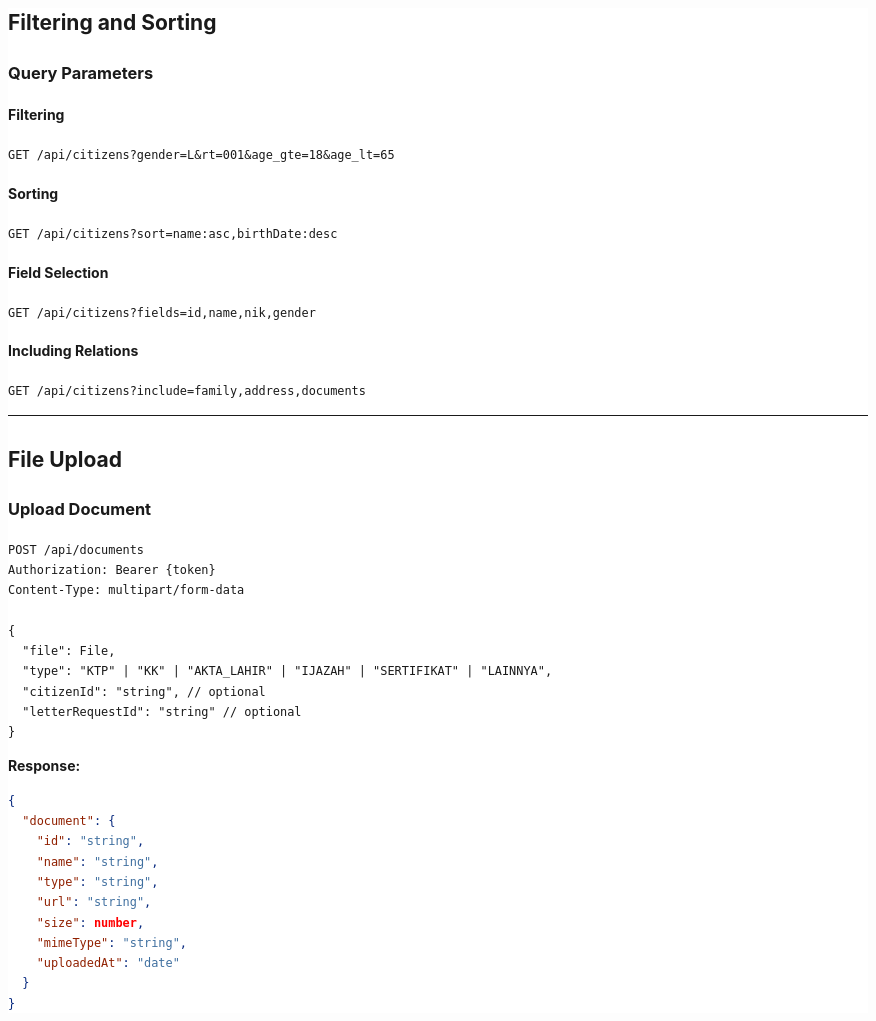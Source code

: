 
## Filtering and Sorting

### Query Parameters

#### Filtering
```http
GET /api/citizens?gender=L&rt=001&age_gte=18&age_lt=65
```

#### Sorting
```http
GET /api/citizens?sort=name:asc,birthDate:desc
```

#### Field Selection
```http
GET /api/citizens?fields=id,name,nik,gender
```

#### Including Relations
```http
GET /api/citizens?include=family,address,documents
```

---

## File Upload

### Upload Document
```http
POST /api/documents
Authorization: Bearer {token}
Content-Type: multipart/form-data

{
  "file": File,
  "type": "KTP" | "KK" | "AKTA_LAHIR" | "IJAZAH" | "SERTIFIKAT" | "LAINNYA",
  "citizenId": "string", // optional
  "letterRequestId": "string" // optional
}
```

**Response:**
```json
{
  "document": {
    "id": "string",
    "name": "string",
    "type": "string",
    "url": "string",
    "size": number,
    "mimeType": "string",
    "uploadedAt": "date"
  }
}
```
